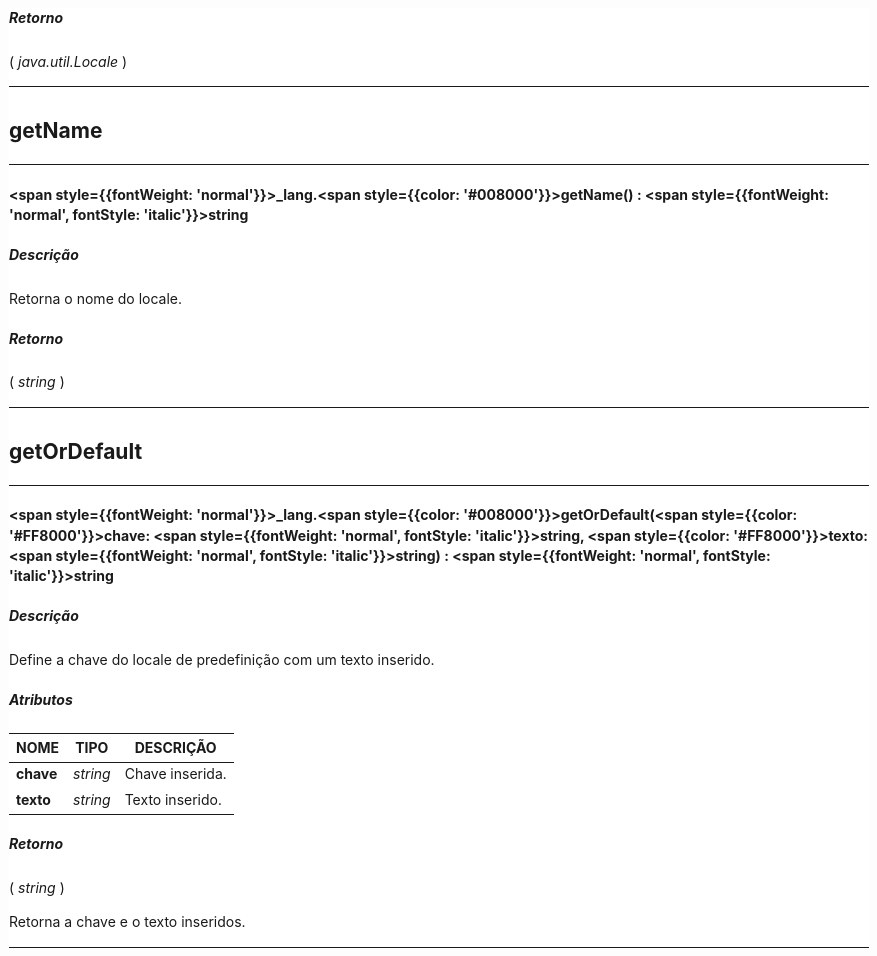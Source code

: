 ##### Retorno

( _java.util.Locale_ )


---

## getName

---

#### <span style={{fontWeight: 'normal'}}>_lang</span>.<span style={{color: '#008000'}}>getName</span>() : <span style={{fontWeight: 'normal', fontStyle: 'italic'}}>string</span>
##### Descrição

Retorna o nome do locale.

##### Retorno

( _string_ )


---

## getOrDefault

---

#### <span style={{fontWeight: 'normal'}}>_lang</span>.<span style={{color: '#008000'}}>getOrDefault</span>(<span style={{color: '#FF8000'}}>chave</span>: <span style={{fontWeight: 'normal', fontStyle: 'italic'}}>string</span>, <span style={{color: '#FF8000'}}>texto</span>: <span style={{fontWeight: 'normal', fontStyle: 'italic'}}>string</span>) : <span style={{fontWeight: 'normal', fontStyle: 'italic'}}>string</span>
##### Descrição

Define a chave do locale de predefinição com um texto inserido.

##### Atributos

| NOME | TIPO | DESCRIÇÃO |
|---|---|---|
| **chave** | _string_ | Chave inserida. |
| **texto** | _string_ | Texto inserido. |

##### Retorno

( _string_ )

Retorna a chave e o texto inseridos.

---